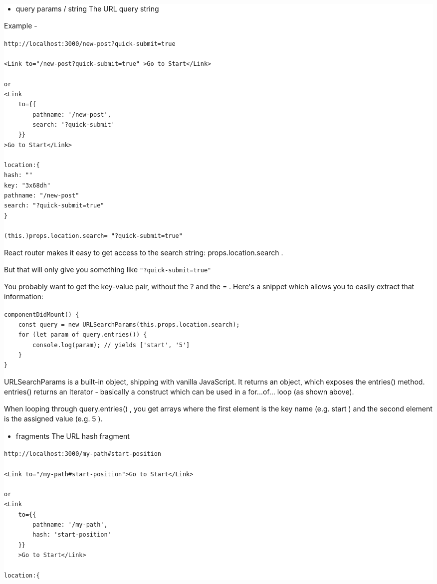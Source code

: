 - query params / string
  The URL query string

Example -

```
http://localhost:3000/new-post?quick-submit=true

<Link to="/new-post?quick-submit=true" >Go to Start</Link>

or
<Link
    to={{
        pathname: '/new-post',
        search: '?quick-submit'
    }}
>Go to Start</Link>

location:{
hash: ""
key: "3x68dh"
pathname: "/new-post"
search: "?quick-submit=true"
}

(this.)props.location.search= "?quick-submit=true"

```

React router makes it easy to get access to the search string: props.location.search .

But that will only give you something like `"?quick-submit=true"`

You probably want to get the key-value pair, without the ? and the = . Here's a snippet which allows you to easily extract that information:

```
componentDidMount() {
    const query = new URLSearchParams(this.props.location.search);
    for (let param of query.entries()) {
        console.log(param); // yields ['start', '5']
    }
}
```

URLSearchParams is a built-in object, shipping with vanilla JavaScript. It returns an object, which exposes the entries() method. entries() returns an Iterator - basically a construct which can be used in a for...of... loop (as shown above).

When looping through query.entries() , you get arrays where the first element is the key name (e.g. start ) and the second element is the assigned value (e.g. 5 ).

- fragments
  The URL hash fragment

```
http://localhost:3000/my-path#start-position

<Link to="/my-path#start-position">Go to Start</Link>

or
<Link
    to={{
        pathname: '/my-path',
        hash: 'start-position'
    }}
    >Go to Start</Link>

location:{
```